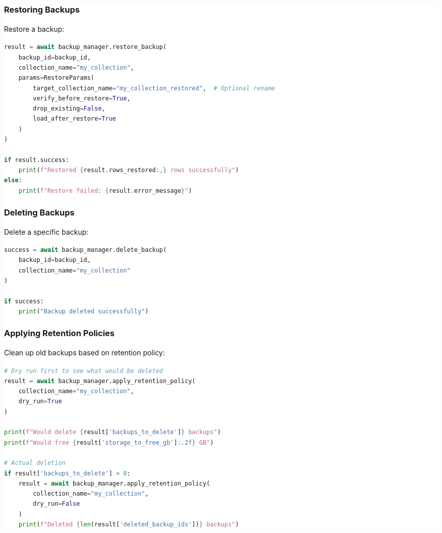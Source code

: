 ### Restoring Backups

Restore a backup:

```python
result = await backup_manager.restore_backup(
    backup_id=backup_id,
    collection_name="my_collection",
    params=RestoreParams(
        target_collection_name="my_collection_restored",  # Optional rename
        verify_before_restore=True,
        drop_existing=False,
        load_after_restore=True
    )
)

if result.success:
    print(f"Restored {result.rows_restored:,} rows successfully")
else:
    print(f"Restore failed: {result.error_message}")
```

### Deleting Backups

Delete a specific backup:

```python
success = await backup_manager.delete_backup(
    backup_id=backup_id,
    collection_name="my_collection"
)

if success:
    print("Backup deleted successfully")
```

### Applying Retention Policies

Clean up old backups based on retention policy:

```python
# Dry run first to see what would be deleted
result = await backup_manager.apply_retention_policy(
    collection_name="my_collection",
    dry_run=True
)

print(f"Would delete {result['backups_to_delete']} backups")
print(f"Would free {result['storage_to_free_gb']:.2f} GB")

# Actual deletion
if result['backups_to_delete'] > 0:
    result = await backup_manager.apply_retention_policy(
        collection_name="my_collection",
        dry_run=False
    )
    print(f"Deleted {len(result['deleted_backup_ids'])} backups")
```
